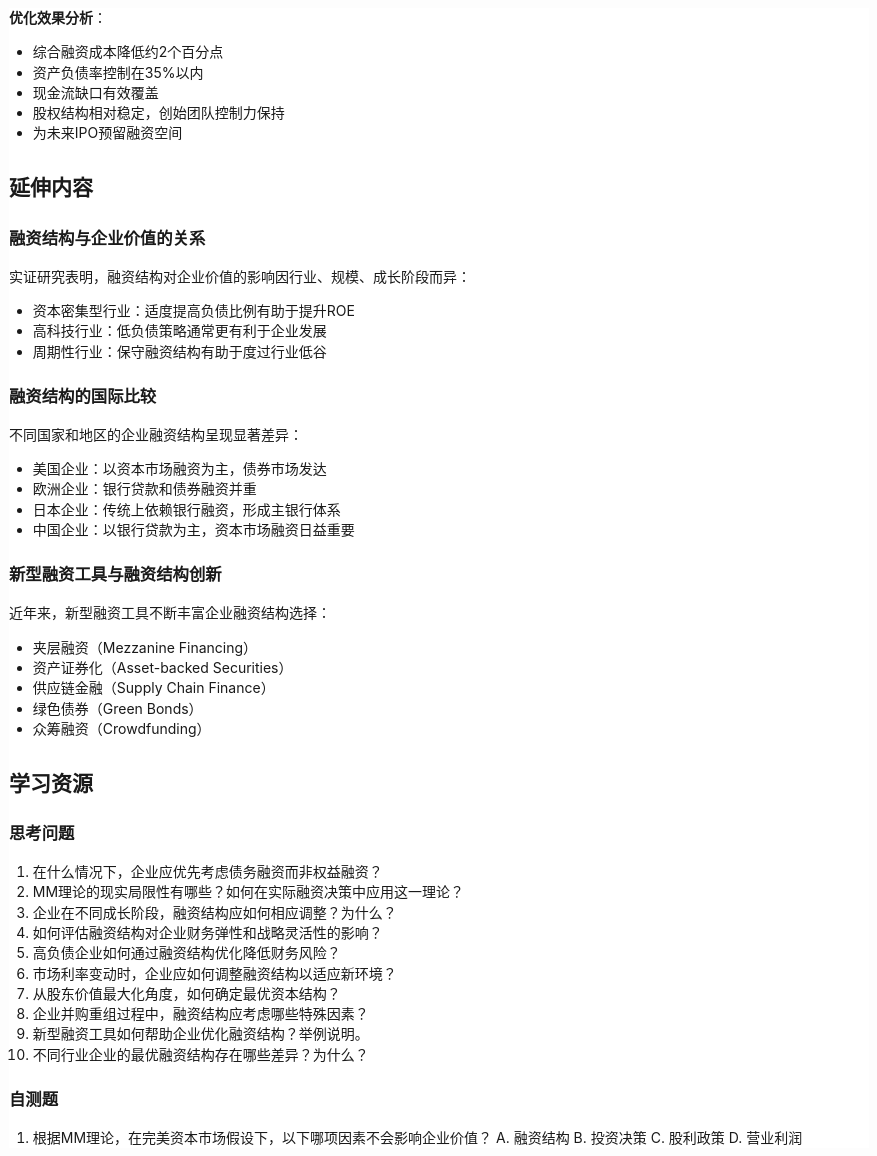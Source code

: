 **优化效果分析**：
- 综合融资成本降低约2个百分点
- 资产负债率控制在35%以内
- 现金流缺口有效覆盖
- 股权结构相对稳定，创始团队控制力保持
- 为未来IPO预留融资空间

## 延伸内容

### 融资结构与企业价值的关系

实证研究表明，融资结构对企业价值的影响因行业、规模、成长阶段而异：
- 资本密集型行业：适度提高负债比例有助于提升ROE
- 高科技行业：低负债策略通常更有利于企业发展
- 周期性行业：保守融资结构有助于度过行业低谷

### 融资结构的国际比较

不同国家和地区的企业融资结构呈现显著差异：
- 美国企业：以资本市场融资为主，债券市场发达
- 欧洲企业：银行贷款和债券融资并重
- 日本企业：传统上依赖银行融资，形成主银行体系
- 中国企业：以银行贷款为主，资本市场融资日益重要

### 新型融资工具与融资结构创新

近年来，新型融资工具不断丰富企业融资结构选择：
- 夹层融资（Mezzanine Financing）
- 资产证券化（Asset-backed Securities）
- 供应链金融（Supply Chain Finance）
- 绿色债券（Green Bonds）
- 众筹融资（Crowdfunding）

## 学习资源

### 思考问题

1. 在什么情况下，企业应优先考虑债务融资而非权益融资？
2. MM理论的现实局限性有哪些？如何在实际融资决策中应用这一理论？
3. 企业在不同成长阶段，融资结构应如何相应调整？为什么？
4. 如何评估融资结构对企业财务弹性和战略灵活性的影响？
5. 高负债企业如何通过融资结构优化降低财务风险？
6. 市场利率变动时，企业应如何调整融资结构以适应新环境？
7. 从股东价值最大化角度，如何确定最优资本结构？
8. 企业并购重组过程中，融资结构应考虑哪些特殊因素？
9. 新型融资工具如何帮助企业优化融资结构？举例说明。
10. 不同行业企业的最优融资结构存在哪些差异？为什么？

### 自测题

1. 根据MM理论，在完美资本市场假设下，以下哪项因素不会影响企业价值？
   A. 融资结构  B. 投资决策  C. 股利政策  D. 营业利润
